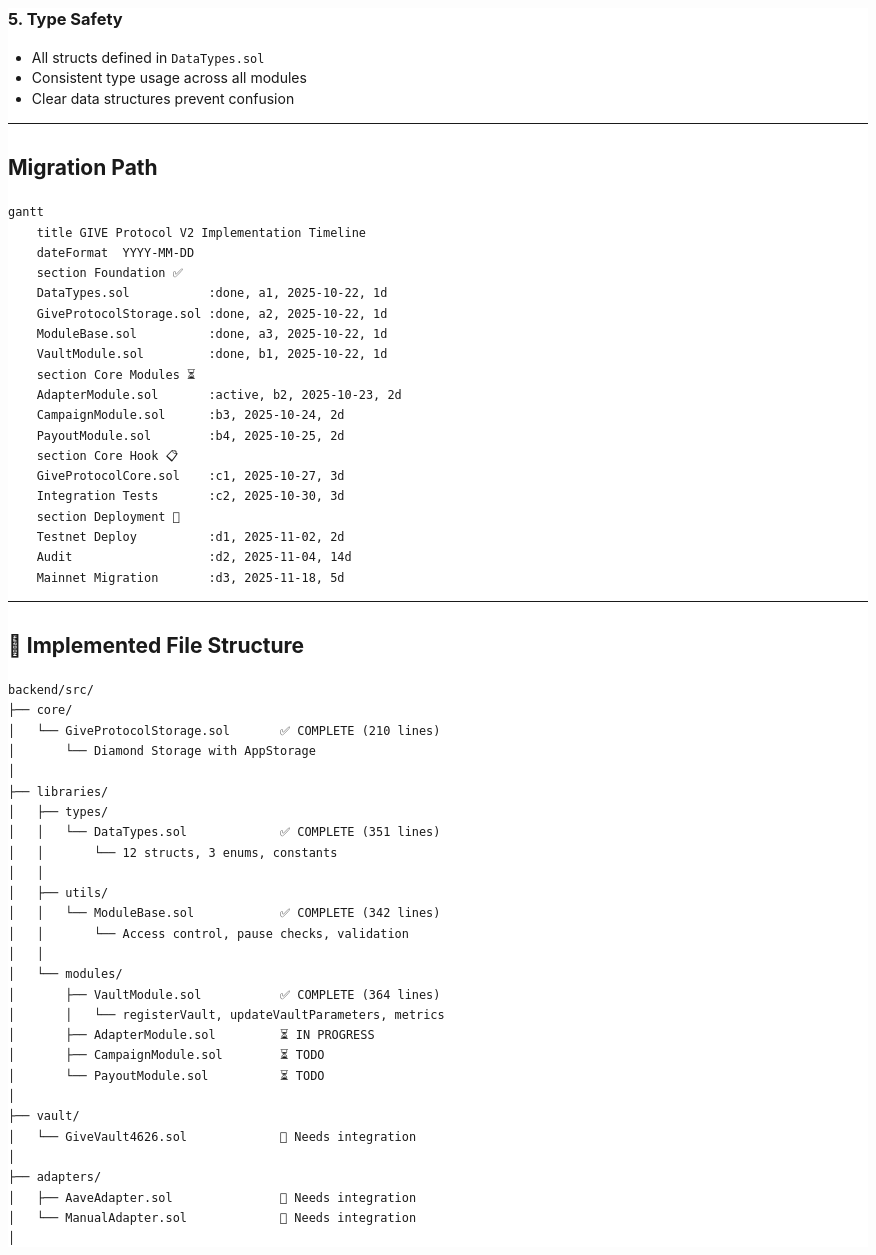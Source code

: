 ### 5. **Type Safety**
- All structs defined in `DataTypes.sol`
- Consistent type usage across all modules
- Clear data structures prevent confusion

---

## Migration Path

```mermaid
gantt
    title GIVE Protocol V2 Implementation Timeline
    dateFormat  YYYY-MM-DD
    section Foundation ✅
    DataTypes.sol           :done, a1, 2025-10-22, 1d
    GiveProtocolStorage.sol :done, a2, 2025-10-22, 1d
    ModuleBase.sol          :done, a3, 2025-10-22, 1d
    VaultModule.sol         :done, b1, 2025-10-22, 1d
    section Core Modules ⏳
    AdapterModule.sol       :active, b2, 2025-10-23, 2d
    CampaignModule.sol      :b3, 2025-10-24, 2d
    PayoutModule.sol        :b4, 2025-10-25, 2d
    section Core Hook 📋
    GiveProtocolCore.sol    :c1, 2025-10-27, 3d
    Integration Tests       :c2, 2025-10-30, 3d
    section Deployment 🚀
    Testnet Deploy          :d1, 2025-11-02, 2d
    Audit                   :d2, 2025-11-04, 14d
    Mainnet Migration       :d3, 2025-11-18, 5d
```

---

## 📁 Implemented File Structure

```
backend/src/
├── core/
│   └── GiveProtocolStorage.sol       ✅ COMPLETE (210 lines)
│       └── Diamond Storage with AppStorage
│
├── libraries/
│   ├── types/
│   │   └── DataTypes.sol             ✅ COMPLETE (351 lines)
│   │       └── 12 structs, 3 enums, constants
│   │
│   ├── utils/
│   │   └── ModuleBase.sol            ✅ COMPLETE (342 lines)
│   │       └── Access control, pause checks, validation
│   │
│   └── modules/
│       ├── VaultModule.sol           ✅ COMPLETE (364 lines)
│       │   └── registerVault, updateVaultParameters, metrics
│       ├── AdapterModule.sol         ⏳ IN PROGRESS
│       ├── CampaignModule.sol        ⏳ TODO
│       └── PayoutModule.sol          ⏳ TODO
│
├── vault/
│   └── GiveVault4626.sol             🔄 Needs integration
│
├── adapters/
│   ├── AaveAdapter.sol               🔄 Needs integration
│   └── ManualAdapter.sol             🔄 Needs integration
│
```